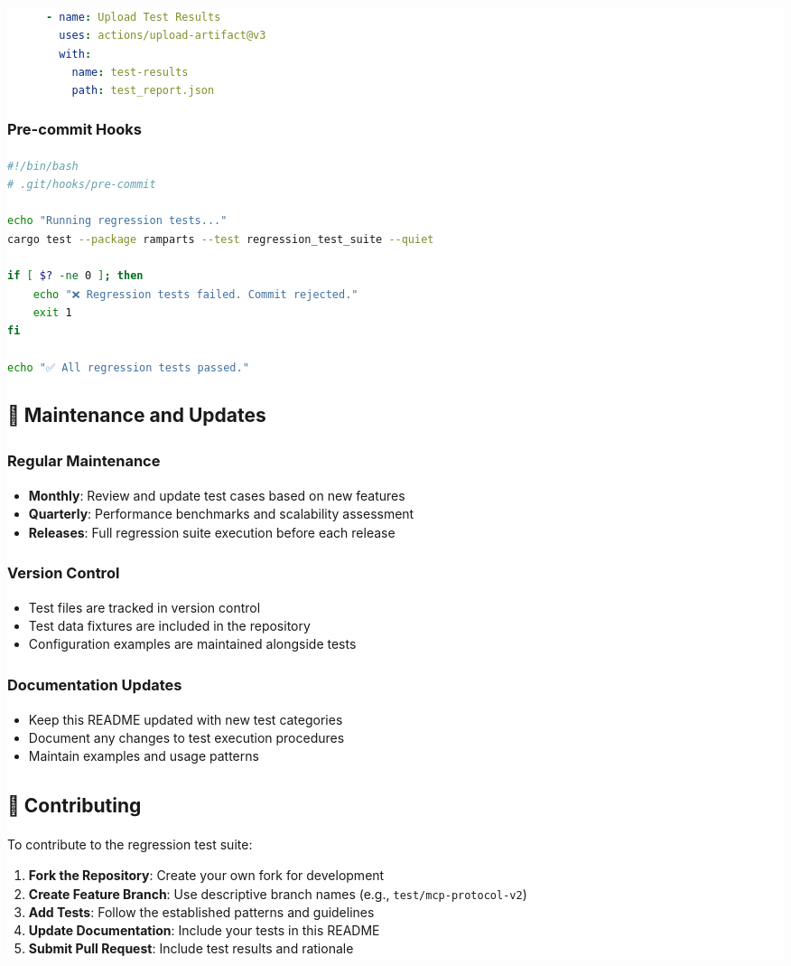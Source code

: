```yaml
      - name: Upload Test Results
        uses: actions/upload-artifact@v3
        with:
          name: test-results
          path: test_report.json
```

### Pre-commit Hooks

```bash
#!/bin/bash
# .git/hooks/pre-commit

echo "Running regression tests..."
cargo test --package ramparts --test regression_test_suite --quiet

if [ $? -ne 0 ]; then
    echo "❌ Regression tests failed. Commit rejected."
    exit 1
fi

echo "✅ All regression tests passed."
```

## 🔧 Maintenance and Updates

### Regular Maintenance

- **Monthly**: Review and update test cases based on new features
- **Quarterly**: Performance benchmarks and scalability assessment
- **Releases**: Full regression suite execution before each release

### Version Control

- Test files are tracked in version control
- Test data fixtures are included in the repository
- Configuration examples are maintained alongside tests

### Documentation Updates

- Keep this README updated with new test categories
- Document any changes to test execution procedures
- Maintain examples and usage patterns

## 🤝 Contributing

To contribute to the regression test suite:

1. **Fork the Repository**: Create your own fork for development
2. **Create Feature Branch**: Use descriptive branch names (e.g., `test/mcp-protocol-v2`)
3. **Add Tests**: Follow the established patterns and guidelines
4. **Update Documentation**: Include your tests in this README
5. **Submit Pull Request**: Include test results and rationale
